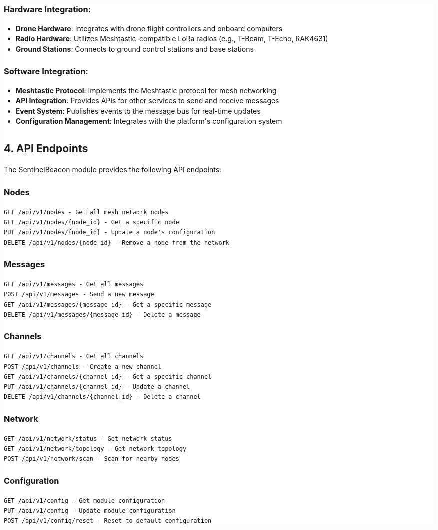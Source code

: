 ### Hardware Integration:
- **Drone Hardware**: Integrates with drone flight controllers and onboard computers
- **Radio Hardware**: Utilizes Meshtastic-compatible LoRa radios (e.g., T-Beam, T-Echo, RAK4631)
- **Ground Stations**: Connects to ground control stations and base stations

### Software Integration:
- **Meshtastic Protocol**: Implements the Meshtastic protocol for mesh networking
- **API Integration**: Provides APIs for other services to send and receive messages
- **Event System**: Publishes events to the message bus for real-time updates
- **Configuration Management**: Integrates with the platform's configuration system

## 4. API Endpoints

The SentinelBeacon module provides the following API endpoints:

### Nodes
```
GET /api/v1/nodes - Get all mesh network nodes
GET /api/v1/nodes/{node_id} - Get a specific node
PUT /api/v1/nodes/{node_id} - Update a node's configuration
DELETE /api/v1/nodes/{node_id} - Remove a node from the network
```

### Messages
```
GET /api/v1/messages - Get all messages
POST /api/v1/messages - Send a new message
GET /api/v1/messages/{message_id} - Get a specific message
DELETE /api/v1/messages/{message_id} - Delete a message
```

### Channels
```
GET /api/v1/channels - Get all channels
POST /api/v1/channels - Create a new channel
GET /api/v1/channels/{channel_id} - Get a specific channel
PUT /api/v1/channels/{channel_id} - Update a channel
DELETE /api/v1/channels/{channel_id} - Delete a channel
```

### Network
```
GET /api/v1/network/status - Get network status
GET /api/v1/network/topology - Get network topology
POST /api/v1/network/scan - Scan for nearby nodes
```

### Configuration
```
GET /api/v1/config - Get module configuration
PUT /api/v1/config - Update module configuration
POST /api/v1/config/reset - Reset to default configuration
```
